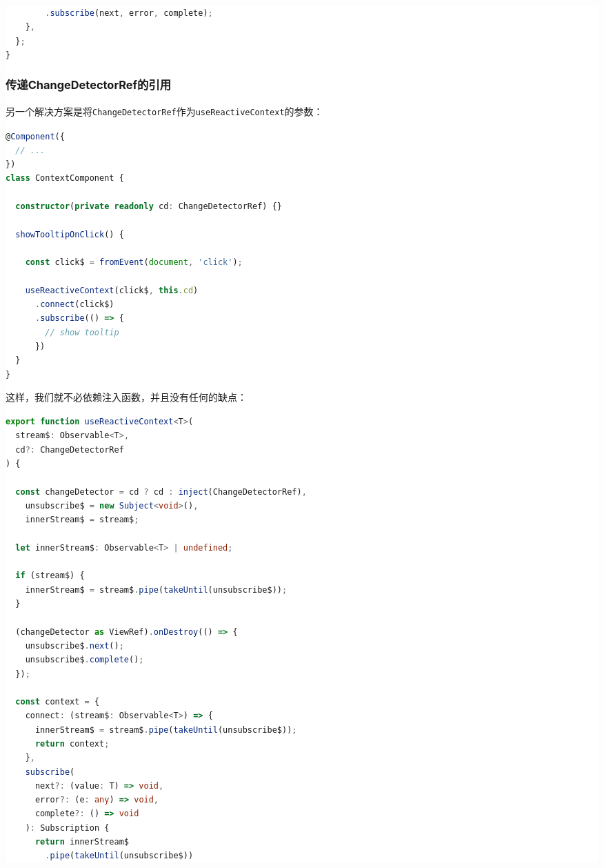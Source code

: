 ```ts
        .subscribe(next, error, complete);
    },
  };
}
```
### 传递ChangeDetectorRef的引用

另一个解决方案是将`ChangeDetectorRef`作为`useReactiveContext`的参数：
```ts
@Component({
  // ...
})
class ContextComponent {

  constructor(private readonly cd: ChangeDetectorRef) {}

  showTooltipOnClick() {

    const click$ = fromEvent(document, 'click');

    useReactiveContext(click$, this.cd)
      .connect(click$)
      .subscribe(() => {
        // show tooltip
      })
  }
}
```

这样，我们就不必依赖注入函数，并且没有任何的缺点：

```ts
export function useReactiveContext<T>(
  stream$: Observable<T>,
  cd?: ChangeDetectorRef
) {

  const changeDetector = cd ? cd : inject(ChangeDetectorRef),
    unsubscribe$ = new Subject<void>(),
    innerStream$ = stream$;

  let innerStream$: Observable<T> | undefined;

  if (stream$) {
    innerStream$ = stream$.pipe(takeUntil(unsubscribe$));
  }

  (changeDetector as ViewRef).onDestroy(() => {
    unsubscribe$.next();
    unsubscribe$.complete();
  });

  const context = {
    connect: (stream$: Observable<T>) => {
      innerStream$ = stream$.pipe(takeUntil(unsubscribe$));
      return context;
    },
    subscribe(
      next?: (value: T) => void,
      error?: (e: any) => void,
      complete?: () => void
    ): Subscription {
      return innerStream$
        .pipe(takeUntil(unsubscribe$))
```